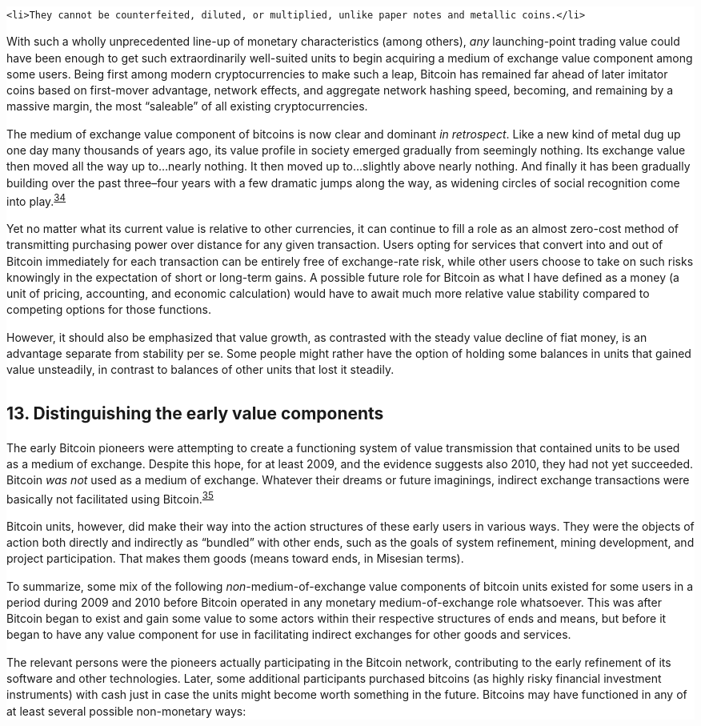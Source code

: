 	<li>They cannot be counterfeited, diluted, or multiplied, unlike paper notes and metallic coins.</li>
</ol>

<p>With such a wholly unprecedented line-up of monetary characteristics (among others), <em>any</em> launching-point trading value could have been enough to get such extraordinarily well-suited units to begin acquiring a medium of exchange value component among some users. Being first among modern cryptocurrencies to make such a leap, Bitcoin has remained far ahead of later imitator coins based on first-mover advantage, network effects, and aggregate network hashing speed, becoming, and remaining by a massive margin, the most “saleable” of all existing cryptocurrencies.</p>

<p>The medium of exchange value component of bitcoins is now clear and dominant <em>in retrospect</em>. Like a new kind of metal dug up one day many thousands of years ago, its value profile in society emerged gradually from seemingly nothing. Its exchange value then moved all the way up to…nearly nothing. It then moved up to…slightly above nearly nothing. And finally it has been gradually building over the past three&ndash;four years with a few dramatic jumps along the way, as widening circles of social recognition come into play.<sup><a id="ref34" href="#fn34">34</a></sup></p>

<p>Yet no matter what its current value is relative to other currencies, it can continue to fill a role as an almost zero-cost method of transmitting purchasing power over distance for any given transaction. Users opting for services that convert into and out of Bitcoin immediately for each transaction can be entirely free of exchange-rate risk, while other users choose to take on such risks knowingly in the expectation of short or long-term gains. A possible future role for Bitcoin as what I have defined as a money (a unit of pricing, accounting, and economic calculation) would have to await much more relative value stability compared to competing options for those functions.</p>

<p>However, it should also be emphasized that value growth, as contrasted with the steady value decline of fiat money, is an advantage separate from stability per se. Some people might rather have the option of holding some balances in units that gained value unsteadily, in contrast to balances of other units that lost it steadily.</p>

<h2 id="13">13. Distinguishing the early value components</h2>

<p>The early Bitcoin pioneers were attempting to create a functioning system of value transmission that contained units to be used as a medium of exchange. Despite this hope, for at least 2009, and the evidence suggests also 2010, they had not yet succeeded. Bitcoin <em>was not</em> used as a medium of exchange. Whatever their dreams or future imaginings, indirect exchange transactions were basically not facilitated using Bitcoin.<sup><a id="ref35" href="#fn35">35</a></sup></p>

<p>Bitcoin units, however, did make their way into the action structures of these early users in various ways. They were the objects of action both directly and indirectly as “bundled” with other ends, such as the goals of system refinement, mining development, and project participation. That makes them goods (means toward ends, in Misesian terms).</p>

<p>To summarize, some mix of the following <em>non-</em>medium-of-exchange value components of bitcoin units existed for some users in a period during 2009 and 2010 before Bitcoin operated in any monetary medium-of-exchange role whatsoever. This was after Bitcoin began to exist and gain some value to some actors within their respective structures of ends and means, but before it began to have any value component for use in facilitating indirect exchanges for other goods and services.</p>

<p>The relevant persons were the pioneers actually participating in the Bitcoin network, contributing to the early refinement of its software and other technologies. Later, some additional participants purchased bitcoins (as highly risky financial investment instruments) with cash just in case the units might become worth something in the future. Bitcoins may have functioned in any of at least several possible non-monetary ways:</p>
